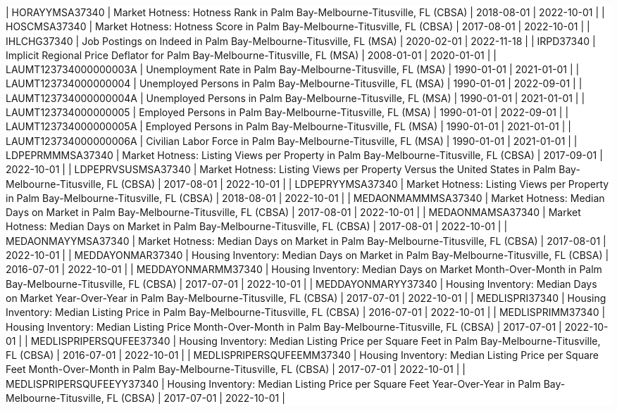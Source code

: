 | HORAYYMSA37340            | Market Hotness: Hotness Rank in Palm Bay-Melbourne-Titusville, FL (CBSA)                                                                                               | 2018-08-01          | 2022-10-01        |
| HOSCMSA37340              | Market Hotness: Hotness Score in Palm Bay-Melbourne-Titusville, FL (CBSA)                                                                                              | 2017-08-01          | 2022-10-01        |
| IHLCHG37340               | Job Postings on Indeed in Palm Bay-Melbourne-Titusville, FL (MSA)                                                                                                      | 2020-02-01          | 2022-11-18        |
| IRPD37340                 | Implicit Regional Price Deflator for Palm Bay-Melbourne-Titusville, FL (MSA)                                                                                           | 2008-01-01          | 2020-01-01        |
| LAUMT123734000000003A     | Unemployment Rate in Palm Bay-Melbourne-Titusville, FL (MSA)                                                                                                           | 1990-01-01          | 2021-01-01        |
| LAUMT123734000000004      | Unemployed Persons in Palm Bay-Melbourne-Titusville, FL (MSA)                                                                                                          | 1990-01-01          | 2022-09-01        |
| LAUMT123734000000004A     | Unemployed Persons in Palm Bay-Melbourne-Titusville, FL (MSA)                                                                                                          | 1990-01-01          | 2021-01-01        |
| LAUMT123734000000005      | Employed Persons in Palm Bay-Melbourne-Titusville, FL (MSA)                                                                                                            | 1990-01-01          | 2022-09-01        |
| LAUMT123734000000005A     | Employed Persons in Palm Bay-Melbourne-Titusville, FL (MSA)                                                                                                            | 1990-01-01          | 2021-01-01        |
| LAUMT123734000000006A     | Civilian Labor Force in Palm Bay-Melbourne-Titusville, FL (MSA)                                                                                                        | 1990-01-01          | 2021-01-01        |
| LDPEPRMMMSA37340          | Market Hotness: Listing Views per Property in Palm Bay-Melbourne-Titusville, FL (CBSA)                                                                                 | 2017-09-01          | 2022-10-01        |
| LDPEPRVSUSMSA37340        | Market Hotness: Listing Views per Property Versus the United States in Palm Bay-Melbourne-Titusville, FL (CBSA)                                                        | 2017-08-01          | 2022-10-01        |
| LDPEPRYYMSA37340          | Market Hotness: Listing Views per Property in Palm Bay-Melbourne-Titusville, FL (CBSA)                                                                                 | 2018-08-01          | 2022-10-01        |
| MEDAONMAMMMSA37340        | Market Hotness: Median Days on Market in Palm Bay-Melbourne-Titusville, FL (CBSA)                                                                                      | 2017-08-01          | 2022-10-01        |
| MEDAONMAMSA37340          | Market Hotness: Median Days on Market in Palm Bay-Melbourne-Titusville, FL (CBSA)                                                                                      | 2017-08-01          | 2022-10-01        |
| MEDAONMAYYMSA37340        | Market Hotness: Median Days on Market in Palm Bay-Melbourne-Titusville, FL (CBSA)                                                                                      | 2017-08-01          | 2022-10-01        |
| MEDDAYONMAR37340          | Housing Inventory: Median Days on Market in Palm Bay-Melbourne-Titusville, FL (CBSA)                                                                                   | 2016-07-01          | 2022-10-01        |
| MEDDAYONMARMM37340        | Housing Inventory: Median Days on Market Month-Over-Month in Palm Bay-Melbourne-Titusville, FL (CBSA)                                                                  | 2017-07-01          | 2022-10-01        |
| MEDDAYONMARYY37340        | Housing Inventory: Median Days on Market Year-Over-Year in Palm Bay-Melbourne-Titusville, FL (CBSA)                                                                    | 2017-07-01          | 2022-10-01        |
| MEDLISPRI37340            | Housing Inventory: Median Listing Price in Palm Bay-Melbourne-Titusville, FL (CBSA)                                                                                    | 2016-07-01          | 2022-10-01        |
| MEDLISPRIMM37340          | Housing Inventory: Median Listing Price Month-Over-Month in Palm Bay-Melbourne-Titusville, FL (CBSA)                                                                   | 2017-07-01          | 2022-10-01        |
| MEDLISPRIPERSQUFEE37340   | Housing Inventory: Median Listing Price per Square Feet in Palm Bay-Melbourne-Titusville, FL (CBSA)                                                                    | 2016-07-01          | 2022-10-01        |
| MEDLISPRIPERSQUFEEMM37340 | Housing Inventory: Median Listing Price per Square Feet Month-Over-Month in Palm Bay-Melbourne-Titusville, FL (CBSA)                                                   | 2017-07-01          | 2022-10-01        |
| MEDLISPRIPERSQUFEEYY37340 | Housing Inventory: Median Listing Price per Square Feet Year-Over-Year in Palm Bay-Melbourne-Titusville, FL (CBSA)                                                     | 2017-07-01          | 2022-10-01        |